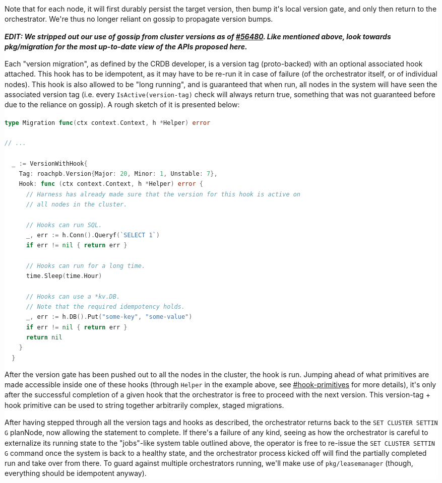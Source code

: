 Note that for each node, it will first durably persist the target version,
then bump it's local version gate, and only then return to the orchestrator.
We're thus no longer reliant on gossip to propagate version bumps.

___**EDIT**: We stripped out our use of gossip from cluster versions as of
[#56480](https://github.com/cockroachdb/cockroach/pull/56480). Like mentioned
above, look towards pkg/migration for the most up-to-date view of the APIs
proposed here.___

Each "version migration", as defined by the CRDB developer, is a version tag
(proto-backed) with an optional associated hook attached. This hook has to be
idempotent, as it may have to be re-run it in case of failure (of the
orchestrator itself, or of individual nodes). This hook is also allowed to be
"long running", and is guaranteed that when run, all nodes in the system will
have seen the associated version tag (i.e. every `IsActive(version-tag)` check
will always return true, something that was not guaranteed before due to the
reliance on gossip). A rough sketch of it is presented below:

```go
type Migration func(ctx context.Context, h *Helper) error

// ...

  _ := VersionWithHook{
    Tag: roachpb.Version{Major: 20, Minor: 1, Unstable: 7},
    Hook: func (ctx context.Context, h *Helper) error {
      // Harness has already made sure that the version for this hook is active on
      // all nodes in the cluster.

      // Hooks can run SQL.
      _, err := h.Conn().Queryf(`SELECT 1`)
      if err != nil { return err }

      // Hooks can run for a long time.
      time.Sleep(time.Hour)

      // Hooks can use a *kv.DB.
      // Note that the required idempotency holds.
      _, err := h.DB().Put("some-key", "some-value")
      if err != nil { return err }
      return nil
    }
  }
```

After the version gate has been pushed out to all the nodes in the cluster, the
hook is run. Jumping ahead of what primitives are made accessible inside one of
these hooks (through `Helper` in the example above, see
[#hook-primitives](#hook-primitives) for more details), it's only after the
successful completion of a given hook that the orchestrator is free to proceed
with the next version. This version-tag + hook primitive can be used to string
together arbitrarily complex, staged migrations.

After having stepped through all the version tags and hooks as described, the
orchestrator returns back to the `SET CLUSTER SETTING` planNode, now allowing
the statement to complete. If there's a failure of any kind, seeing as how the
orchestrator is careful to externalize its running state to the "jobs"-like
system table outlined above, the operator is free to re-issue the `SET CLUSTER
SETTING` command once the system is back to a healthy state, and the
orchestrator process kicked off will find the partially completed run and take
over from there. To guard against multiple orchestrators running, we'll make
use of `pkg/leasemanager` (though, everything should be idempotent anyway).

